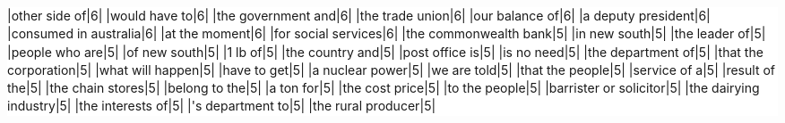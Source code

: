 |other side of|6|
|would have to|6|
|the government and|6|
|the trade union|6|
|our balance of|6|
|a deputy president|6|
|consumed in australia|6|
|at the moment|6|
|for social services|6|
|the commonwealth bank|5|
|in new south|5|
|the leader of|5|
|people who are|5|
|of new south|5|
|1 lb of|5|
|the country and|5|
|post office is|5|
|is no need|5|
|the department of|5|
|that the corporation|5|
|what will happen|5|
|have to get|5|
|a nuclear power|5|
|we are told|5|
|that the people|5|
|service of a|5|
|result of the|5|
|the chain stores|5|
|belong to the|5|
|a ton for|5|
|the cost price|5|
|to the people|5|
|barrister or solicitor|5|
|the dairying industry|5|
|the interests of|5|
|'s department to|5|
|the rural producer|5|